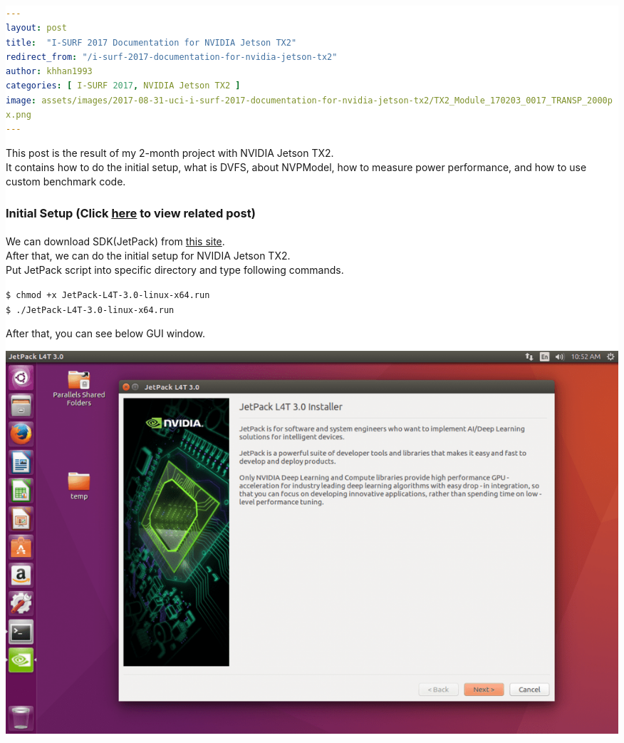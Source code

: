 ```yaml
---
layout: post
title:  "I-SURF 2017 Documentation for NVIDIA Jetson TX2"
redirect_from: "/i-surf-2017-documentation-for-nvidia-jetson-tx2"
author: khhan1993
categories: [ I-SURF 2017, NVIDIA Jetson TX2 ]
image: assets/images/2017-08-31-uci-i-surf-2017-documentation-for-nvidia-jetson-tx2/TX2_Module_170203_0017_TRANSP_2000px.png
---
```


This post is the result of my 2-month project with NVIDIA Jetson TX2.  
It contains how to do the initial setup, what is DVFS, about NVPModel, how to measure power performance, and how to use custom benchmark code.

### Initial Setup (Click [here](https://blog.khhan1993.com/nvidia-jetson-tx2-developer-kit-unpack-and-initial-setting/) to view related post)
We can download SDK(JetPack) from [this site](https://developer.nvidia.com/embedded/jetpack).  
After that, we can do the initial setup for NVIDIA Jetson TX2.  
Put JetPack script into specific directory and type following commands.

```text
$ chmod +x JetPack-L4T-3.0-linux-x64.run
$ ./JetPack-L4T-3.0-linux-x64.run
```

After that, you can see below GUI window.

![JetPack Installer 1](/assets/images/2017-08-31-uci-i-surf-2017-documentation-for-nvidia-jetson-tx2/4.png)
